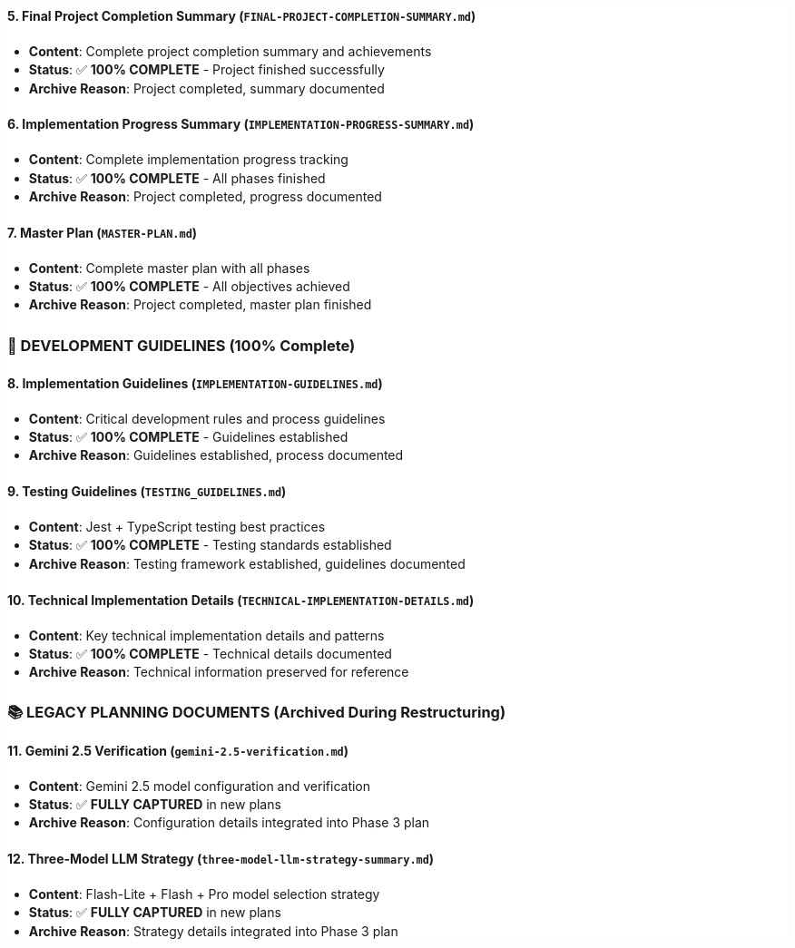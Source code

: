 #### **5. Final Project Completion Summary** (`FINAL-PROJECT-COMPLETION-SUMMARY.md`)
- **Content**: Complete project completion summary and achievements
- **Status**: ✅ **100% COMPLETE** - Project finished successfully
- **Archive Reason**: Project completed, summary documented

#### **6. Implementation Progress Summary** (`IMPLEMENTATION-PROGRESS-SUMMARY.md`)
- **Content**: Complete implementation progress tracking
- **Status**: ✅ **100% COMPLETE** - All phases finished
- **Archive Reason**: Project completed, progress documented

#### **7. Master Plan** (`MASTER-PLAN.md`)
- **Content**: Complete master plan with all phases
- **Status**: ✅ **100% COMPLETE** - All objectives achieved
- **Archive Reason**: Project completed, master plan finished

### **🔧 DEVELOPMENT GUIDELINES (100% Complete)**

#### **8. Implementation Guidelines** (`IMPLEMENTATION-GUIDELINES.md`)
- **Content**: Critical development rules and process guidelines
- **Status**: ✅ **100% COMPLETE** - Guidelines established
- **Archive Reason**: Guidelines established, process documented

#### **9. Testing Guidelines** (`TESTING_GUIDELINES.md`)
- **Content**: Jest + TypeScript testing best practices
- **Status**: ✅ **100% COMPLETE** - Testing standards established
- **Archive Reason**: Testing framework established, guidelines documented

#### **10. Technical Implementation Details** (`TECHNICAL-IMPLEMENTATION-DETAILS.md`)
- **Content**: Key technical implementation details and patterns
- **Status**: ✅ **100% COMPLETE** - Technical details documented
- **Archive Reason**: Technical information preserved for reference

### **📚 LEGACY PLANNING DOCUMENTS (Archived During Restructuring)**

#### **11. Gemini 2.5 Verification** (`gemini-2.5-verification.md`)
- **Content**: Gemini 2.5 model configuration and verification
- **Status**: ✅ **FULLY CAPTURED** in new plans
- **Archive Reason**: Configuration details integrated into Phase 3 plan

#### **12. Three-Model LLM Strategy** (`three-model-llm-strategy-summary.md`)
- **Content**: Flash-Lite + Flash + Pro model selection strategy
- **Status**: ✅ **FULLY CAPTURED** in new plans
- **Archive Reason**: Strategy details integrated into Phase 3 plan
